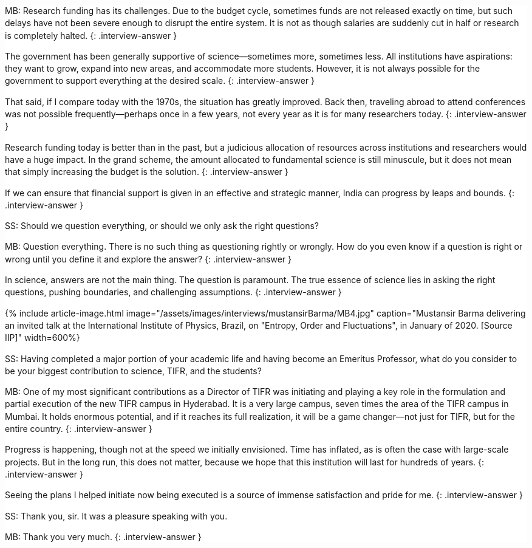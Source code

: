 MB: Research funding has its challenges. Due to the budget cycle, sometimes funds are not released exactly on time, but such delays have not been severe enough to disrupt the entire system. It is not as though salaries are suddenly cut in half or research is completely halted.
{: .interview-answer }

The government has been generally supportive of science—sometimes more, sometimes less. All institutions have aspirations: they want to grow, expand into new areas, and accommodate more students. However, it is not always possible for the government to support everything at the desired scale.
{: .interview-answer }

That said, if I compare today with the 1970s, the situation has greatly improved. Back then, traveling abroad to attend conferences was not possible frequently—perhaps once in a few years, not every year as it is for many researchers today.
{: .interview-answer }

Research funding today is better than in the past, but a judicious allocation of resources across institutions and researchers would have a huge impact. In the grand scheme, the amount allocated to fundamental science is still minuscule, but it does not mean that simply increasing the budget is the solution.
{: .interview-answer }

If we can ensure that financial support is given in an effective and strategic manner, India can progress by leaps and bounds.
{: .interview-answer }

SS: Should we question everything, or should we only ask the right questions?

MB: Question everything. There is no such thing as questioning rightly or wrongly. How do you even know if a question is right or wrong until you define it and explore the answer?
{: .interview-answer }

In science, answers are not the main thing. The question is paramount. The true essence of science lies in asking the right questions, pushing boundaries, and challenging assumptions.
{: .interview-answer }

{% include article-image.html image="/assets/images/interviews/mustansirBarma/MB4.jpg" caption="Mustansir Barma delivering an invited talk at the International Institute of Physics, Brazil, on \"Entropy, Order and Fluctuations\", in January of 2020. [Source IIP]" width=600%}

SS: Having completed a major portion of your academic life and having become an Emeritus Professor, what do you consider to be your biggest contribution to science, TIFR, and the students?

MB: One of my most significant contributions as a Director of TIFR was initiating and playing a key role in the formulation and partial execution of the new TIFR campus in Hyderabad. It is a very large campus, seven times the area of the TIFR campus in Mumbai. It holds enormous potential, and if it reaches its full realization, it will be a game changer—not just for TIFR, but for the entire country.
{: .interview-answer }

Progress is happening, though not at the speed we initially envisioned. Time has inflated, as is often the case with large-scale projects. But in the long run, this does not matter, because we hope that this institution will last for hundreds of years.
{: .interview-answer }

Seeing the plans I helped initiate now being executed is a source of immense satisfaction and pride for me.
{: .interview-answer }

SS: Thank you, sir. It was a pleasure speaking with you.

MB: Thank you very much.
{: .interview-answer }
